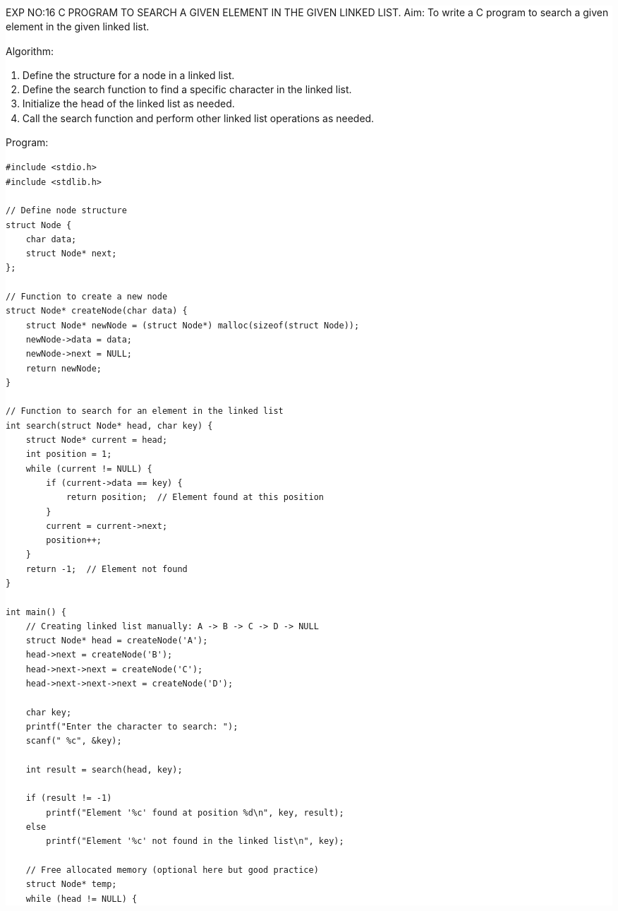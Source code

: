 EXP NO:16 C PROGRAM TO SEARCH A GIVEN ELEMENT IN THE GIVEN LINKED LIST.
Aim:
To write a C program to search a given element in the given linked list.

Algorithm:
1.	Define the structure for a node in a linked list.
2.	Define the search function to find a specific character in the linked list.
3.	Initialize the head of the linked list as needed.
4.	Call the search function and perform other linked list operations as needed.
 
Program:

```
#include <stdio.h>
#include <stdlib.h>

// Define node structure
struct Node {
    char data;
    struct Node* next;
};

// Function to create a new node
struct Node* createNode(char data) {
    struct Node* newNode = (struct Node*) malloc(sizeof(struct Node));
    newNode->data = data;
    newNode->next = NULL;
    return newNode;
}

// Function to search for an element in the linked list
int search(struct Node* head, char key) {
    struct Node* current = head;
    int position = 1;
    while (current != NULL) {
        if (current->data == key) {
            return position;  // Element found at this position
        }
        current = current->next;
        position++;
    }
    return -1;  // Element not found
}

int main() {
    // Creating linked list manually: A -> B -> C -> D -> NULL
    struct Node* head = createNode('A');
    head->next = createNode('B');
    head->next->next = createNode('C');
    head->next->next->next = createNode('D');

    char key;
    printf("Enter the character to search: ");
    scanf(" %c", &key);

    int result = search(head, key);

    if (result != -1)
        printf("Element '%c' found at position %d\n", key, result);
    else
        printf("Element '%c' not found in the linked list\n", key);

    // Free allocated memory (optional here but good practice)
    struct Node* temp;
    while (head != NULL) {
```